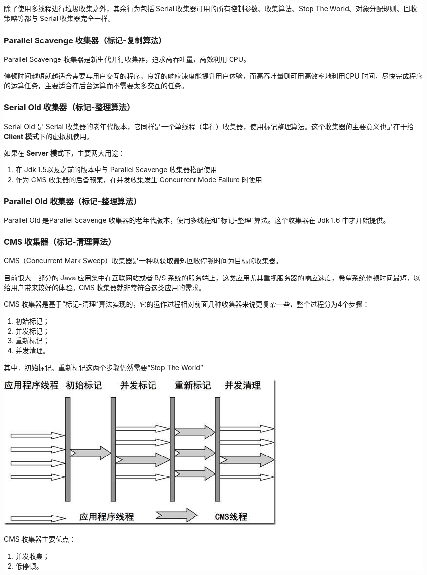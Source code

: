除了使用多线程进行垃圾收集之外，其余行为包括 Serial 收集器可用的所有控制参数、收集算法、Stop The World、对象分配规则、回收策略等都与 Serial 收集器完全一样。

### Parallel Scavenge 收集器（标记-复制算法）

Parallel Scavenge 收集器是新生代并行收集器，追求高吞吐量，高效利用 CPU。

停顿时间越短就越适合需要与用户交互的程序，良好的响应速度能提升用户体验，而高吞吐量则可用高效率地利用CPU 时间，尽快完成程序的运算任务，主要适合在后台运算而不需要太多交互的任务。

### Serial Old 收集器（标记-整理算法）

Serial Old 是 Serial 收集器的老年代版本，它同样是一个单线程（串行）收集器，使用标记整理算法。这个收集器的主要意义也是在于给 **Client 模式**下的虚拟机使用。

如果在 **Server 模式**下，主要两大用途：

1. 在 Jdk 1.5以及之前的版本中与 Parallel Scavenge 收集器搭配使用
2. 作为 CMS 收集器的后备预案，在并发收集发生 Concurrent Mode Failure 时使用

### Parallel Old 收集器（标记-整理算法）

Parallel Old 是Parallel Scavenge 收集器的老年代版本，使用多线程和“标记-整理”算法。这个收集器在 Jdk 1.6 中才开始提供。

### CMS 收集器（标记-清理算法）

CMS（Concurrent Mark Sweep）收集器是一种以获取最短回收停顿时间为目标的收集器。

目前很大一部分的 Java 应用集中在互联网站或者 B/S 系统的服务端上，这类应用尤其重视服务器的响应速度，希望系统停顿时间最短，以给用户带来较好的体验。CMS 收集器就非常符合这类应用的需求。

CMS 收集器是基于“标记-清理”算法实现的，它的运作过程相对前面几种收集器来说更复杂一些，整个过程分为4个步骤：

1. 初始标记；
2. 并发标记；
3. 重新标记；
4. 并发清理。

其中，初始标记、重新标记这两个步骤仍然需要“Stop The World”

![](../../img/java/jvm/cms-gc.jpg)

CMS 收集器主要优点：

1. 并发收集；
2. 低停顿。
